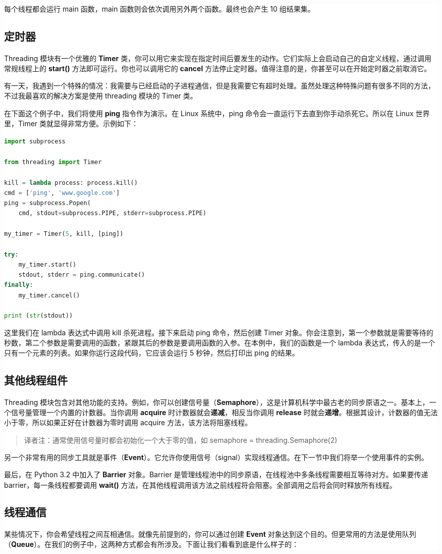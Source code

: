 每个线程都会运行 main 函数，main 函数则会依次调用另外两个函数。最终也会产生 10 组结果集。

## 定时器

Threading 模块有一个优雅的 **Timer** 类，你可以用它来实现在指定时间后要发生的动作。它们实际上会启动自己的自定义线程，通过调用常规线程上的 **start()** 方法即可运行。你也可以调用它的 **cancel** 方法停止定时器。值得注意的是，你甚至可以在开始定时器之前取消它。

有一天，我遇到一个特殊的情况：我需要与已经启动的子进程通信，但是我需要它有超时处理。虽然处理这种特殊问题有很多不同的方法，不过我最喜欢的解决方案是使用 threading 模块的 Timer 类。

在下面这个例子中，我们将使用 **ping** 指令作为演示。在 Linux 系统中，ping 命令会一直运行下去直到你手动杀死它。所以在 Linux 世界里，Timer 类就显得非常方便。示例如下：

```python
import subprocess
 
from threading import Timer
 
kill = lambda process: process.kill()
cmd = ['ping', 'www.google.com']
ping = subprocess.Popen(
    cmd, stdout=subprocess.PIPE, stderr=subprocess.PIPE)
 
my_timer = Timer(5, kill, [ping])
 
try:
    my_timer.start()
    stdout, stderr = ping.communicate()
finally:
    my_timer.cancel()
 
print (str(stdout))
```

这里我们在 lambda 表达式中调用 kill 杀死进程。接下来启动 ping 命令，然后创建 Timer 对象。你会注意到，第一个参数就是需要等待的秒数，第二个参数是需要调用的函数，紧跟其后的参数是要调用函数的入参。在本例中，我们的函数是一个 lambda 表达式，传入的是一个只有一个元素的列表。如果你运行这段代码，它应该会运行 5 秒钟，然后打印出 ping 的结果。

## 其他线程组件

Threading 模块包含对其他功能的支持。例如，你可以创建信号量（**Semaphore**），这是计算机科学中最古老的同步原语之一。基本上，一个信号量管理一个内置的计数器。当你调用 **acquire** 时计数器就会**递减**，相反当你调用 **release** 时就会**递增**。根据其设计，计数器的值无法小于零，所以如果正好在计数器为零时调用 acquire 方法，该方法将阻塞线程。

> 译者注：通常使用信号量时都会初始化一个大于零的值，如 semaphore = threading.Semaphore(2)

另一个非常有用的同步工具就是事件（**Event**）。它允许你使用信号（signal）实现线程通信。在下一节中我们将举一个使用事件的实例。

最后，在 Python 3.2 中加入了 **Barrier** 对象。Barrier 是管理线程池中的同步原语，在线程池中多条线程需要相互等待对方。如果要传递 barrier，每一条线程都要调用 **wait()** 方法，在其他线程调用该方法之前线程将会阻塞。全部调用之后将会同时释放所有线程。

## 线程通信

某些情况下，你会希望线程之间互相通信。就像先前提到的，你可以通过创建 **Event** 对象达到这个目的。但更常用的方法是使用队列（**Queue**）。在我们的例子中，这两种方式都会有所涉及。下面让我们看看到底是什么样子的：
